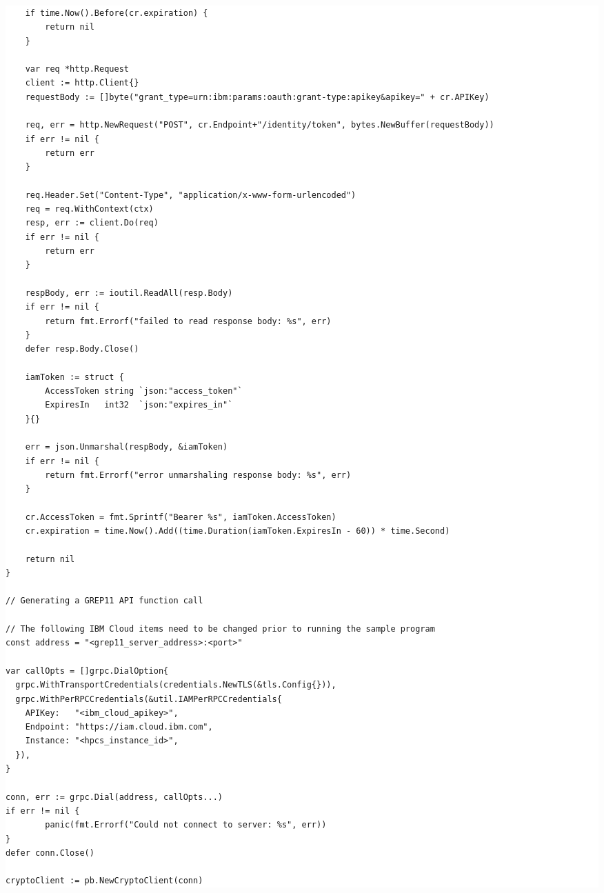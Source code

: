 ```Golang
	if time.Now().Before(cr.expiration) {
		return nil
	}

	var req *http.Request
	client := http.Client{}
	requestBody := []byte("grant_type=urn:ibm:params:oauth:grant-type:apikey&apikey=" + cr.APIKey)

	req, err = http.NewRequest("POST", cr.Endpoint+"/identity/token", bytes.NewBuffer(requestBody))
	if err != nil {
		return err
	}

	req.Header.Set("Content-Type", "application/x-www-form-urlencoded")
	req = req.WithContext(ctx)
	resp, err := client.Do(req)
	if err != nil {
		return err
	}

	respBody, err := ioutil.ReadAll(resp.Body)
	if err != nil {
		return fmt.Errorf("failed to read response body: %s", err)
	}
	defer resp.Body.Close()

	iamToken := struct {
		AccessToken string `json:"access_token"`
		ExpiresIn   int32  `json:"expires_in"`
	}{}

	err = json.Unmarshal(respBody, &iamToken)
	if err != nil {
		return fmt.Errorf("error unmarshaling response body: %s", err)
	}

	cr.AccessToken = fmt.Sprintf("Bearer %s", iamToken.AccessToken)
	cr.expiration = time.Now().Add((time.Duration(iamToken.ExpiresIn - 60)) * time.Second)

	return nil
}

// Generating a GREP11 API function call

// The following IBM Cloud items need to be changed prior to running the sample program
const address = "<grep11_server_address>:<port>"

var callOpts = []grpc.DialOption{
  grpc.WithTransportCredentials(credentials.NewTLS(&tls.Config{})),
  grpc.WithPerRPCCredentials(&util.IAMPerRPCCredentials{
    APIKey:   "<ibm_cloud_apikey>",
    Endpoint: "https://iam.cloud.ibm.com",
    Instance: "<hpcs_instance_id>",
  }),
}

conn, err := grpc.Dial(address, callOpts...)
if err != nil {
		panic(fmt.Errorf("Could not connect to server: %s", err))
}
defer conn.Close()

cryptoClient := pb.NewCryptoClient(conn)
```